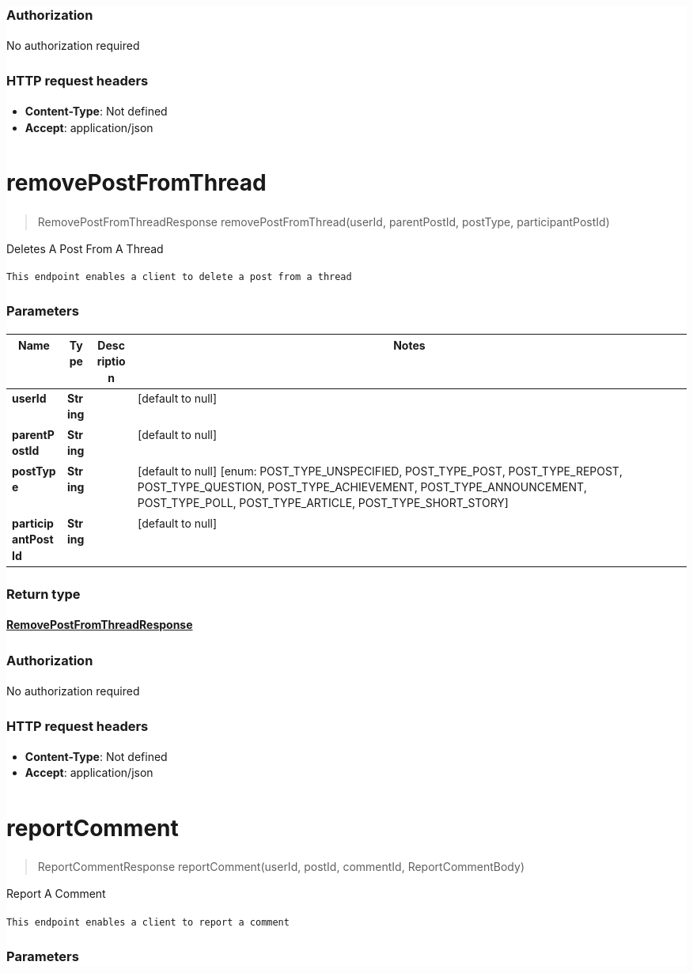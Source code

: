 ### Authorization

No authorization required

### HTTP request headers

- **Content-Type**: Not defined
- **Accept**: application/json

<a name="removePostFromThread"></a>
# **removePostFromThread**
> RemovePostFromThreadResponse removePostFromThread(userId, parentPostId, postType, participantPostId)

Deletes A Post From A Thread

    This endpoint enables a client to delete a post from a thread

### Parameters

|Name | Type | Description  | Notes |
|------------- | ------------- | ------------- | -------------|
| **userId** | **String**|  | [default to null] |
| **parentPostId** | **String**|  | [default to null] |
| **postType** | **String**|  | [default to null] [enum: POST_TYPE_UNSPECIFIED, POST_TYPE_POST, POST_TYPE_REPOST, POST_TYPE_QUESTION, POST_TYPE_ACHIEVEMENT, POST_TYPE_ANNOUNCEMENT, POST_TYPE_POLL, POST_TYPE_ARTICLE, POST_TYPE_SHORT_STORY] |
| **participantPostId** | **String**|  | [default to null] |

### Return type

[**RemovePostFromThreadResponse**](../Models/RemovePostFromThreadResponse.md)

### Authorization

No authorization required

### HTTP request headers

- **Content-Type**: Not defined
- **Accept**: application/json

<a name="reportComment"></a>
# **reportComment**
> ReportCommentResponse reportComment(userId, postId, commentId, ReportCommentBody)

Report A Comment

    This endpoint enables a client to report a comment

### Parameters
